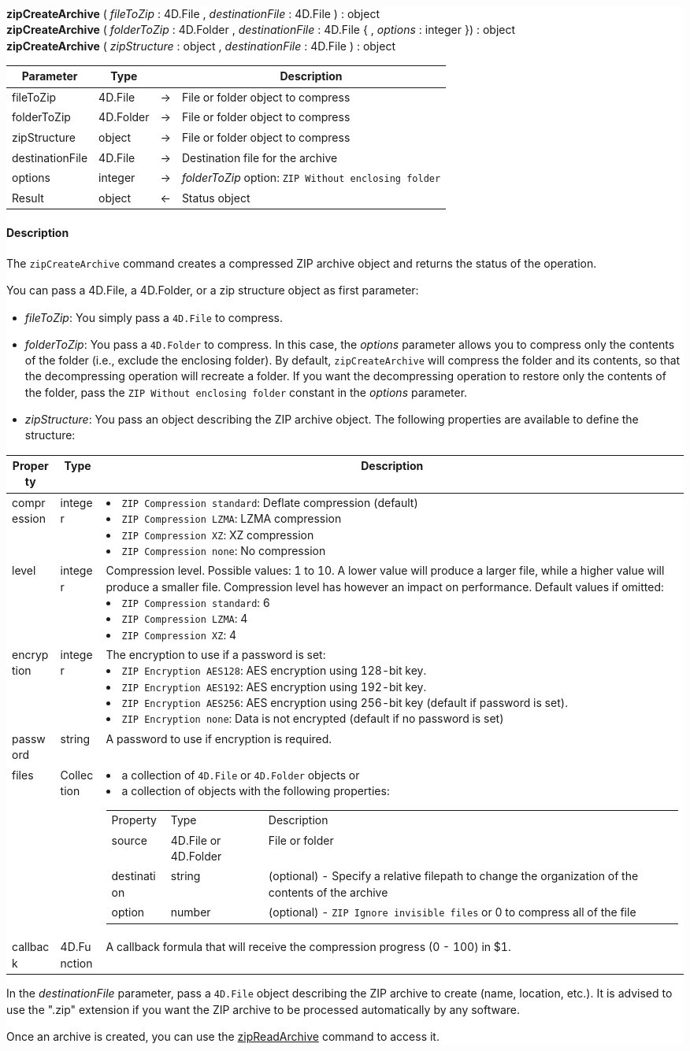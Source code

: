 
**zipCreateArchive** ( *fileToZip* : 4D.File , *destinationFile* : 4D.File ) : object<br/>**zipCreateArchive** ( *folderToZip* : 4D.Folder , *destinationFile* : 4D.File { , *options* : integer }) : object<br/>**zipCreateArchive** ( *zipStructure* : object , *destinationFile* : 4D.File ) : object



|Parameter|Type||Description|
|---------|--- |:---:|------|
|fileToZip|4D.File|->|File or folder object to compress|
|folderToZip|4D.Folder|->|File or folder object to compress|
|zipStructure|object|->|File or folder object to compress|
|destinationFile|4D.File|->|Destination file for the archive|
|options|integer|->|*folderToZip* option: `ZIP Without enclosing folder`|
|Result|object|<-|Status object|

#### Description

The `zipCreateArchive` command creates a compressed ZIP archive object and returns the status of the operation.

You can pass a 4D.File, a 4D.Folder, or a zip structure object as first parameter:

- *fileToZip*: You simply pass a `4D.File` to compress.

- *folderToZip*: You pass a `4D.Folder` to compress. In this case, the *options* parameter allows you to compress only the contents of the folder (i.e., exclude the enclosing folder). By default, `zipCreateArchive` will compress the folder and its contents, so that the decompressing operation will recreate a folder. If you want the decompressing operation to restore only the contents of the folder, pass the `ZIP Without enclosing folder` constant in the *options* parameter.

- *zipStructure*: You pass an object describing the ZIP archive object. The following properties are available to define the structure:

|Property|Type|Description|
|---|---|---|
|compression|integer|<li>`ZIP Compression standard`: Deflate compression (default)</li><li>`ZIP Compression LZMA`: LZMA compression</li><li>`ZIP Compression XZ`: XZ compression</li><li>`ZIP Compression none`: No compression</li>|
|level|integer|Compression level. Possible values: 1 to 10. A lower value will produce a larger file, while a higher value will produce a smaller file. Compression level has however an impact on performance. Default values if omitted: <li>`ZIP Compression standard`: 6</li><li>`ZIP Compression LZMA`: 4</li><li>`ZIP Compression XZ`: 4</li>|
|encryption|integer|The encryption to use if a password is set:<li>`ZIP Encryption AES128`: AES encryption using 128-bit key.</li><li>`ZIP Encryption AES192`: AES encryption using 192-bit key.</li><li>`ZIP Encryption AES256`: AES encryption using 256-bit key (default if password is set).</li><li>`ZIP Encryption none`: Data is not encrypted (default if no password is set)</li>|
|password|string|A password to use if encryption is required.|
|files|Collection|<li>a collection of `4D.File` or `4D.Folder` objects or</li><li>a collection of objects with the following properties:</li><table><tr><td>Property</td><td>Type</td><td>Description</td></tr><tr><td>source</td><td>4D.File or 4D.Folder</td><td>File or folder</td></tr><tr><td>destination</td><td>string</td><td>(optional) - Specify a relative filepath to change the organization of the contents of the archive</td></tr><tr><td>option</td><td>number</td><td>(optional) - `ZIP Ignore invisible files` or 0 to compress all of the file</td></tr></table>|
|callback|4D.Function|A callback formula that will receive the compression progress (0 - 100) in $1.|

In the *destinationFile* parameter, pass a `4D.File` object describing the ZIP archive to create (name, location, etc.). It is advised to use the ".zip" extension if you want the ZIP archive to be processed automatically by any software.

Once an archive is created, you can use the [zipReadArchive](#zip-read-archive) command to access it.
